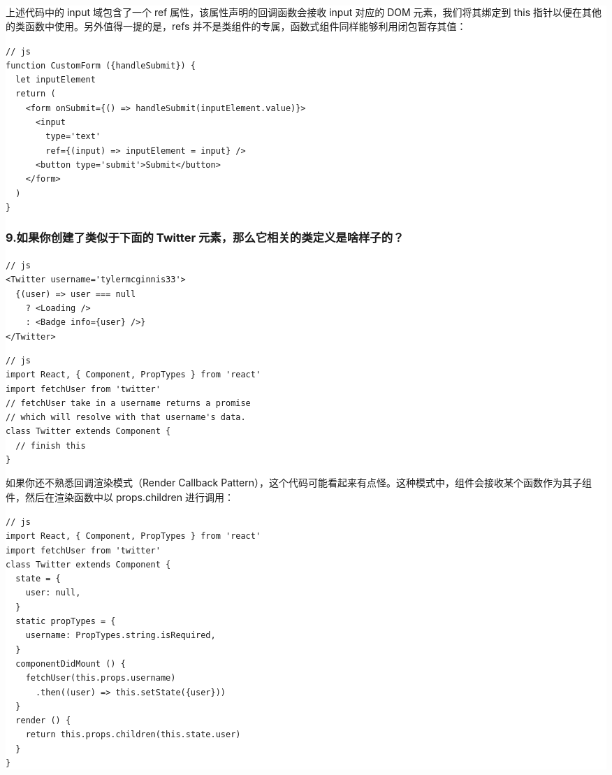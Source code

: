 上述代码中的 input 域包含了一个 ref 属性，该属性声明的回调函数会接收 input 对应的 DOM 元素，我们将其绑定到 this 指针以便在其他的类函数中使用。另外值得一提的是，refs 并不是类组件的专属，函数式组件同样能够利用闭包暂存其值：

```
// js
function CustomForm ({handleSubmit}) {
  let inputElement
  return (
    <form onSubmit={() => handleSubmit(inputElement.value)}>
      <input
        type='text'
        ref={(input) => inputElement = input} />
      <button type='submit'>Submit</button>
    </form>
  )
}
```


### 9.如果你创建了类似于下面的 Twitter 元素，那么它相关的类定义是啥样子的？

```
// js
<Twitter username='tylermcginnis33'>
  {(user) => user === null
    ? <Loading />
    : <Badge info={user} />}
</Twitter>
```

```
// js
import React, { Component, PropTypes } from 'react'
import fetchUser from 'twitter'
// fetchUser take in a username returns a promise
// which will resolve with that username's data.
class Twitter extends Component {
  // finish this
}
```

如果你还不熟悉回调渲染模式（Render Callback Pattern），这个代码可能看起来有点怪。这种模式中，组件会接收某个函数作为其子组件，然后在渲染函数中以 props.children 进行调用：

```
// js
import React, { Component, PropTypes } from 'react'
import fetchUser from 'twitter'
class Twitter extends Component {
  state = {
    user: null,
  }
  static propTypes = {
    username: PropTypes.string.isRequired,
  }
  componentDidMount () {
    fetchUser(this.props.username)
      .then((user) => this.setState({user}))
  }
  render () {
    return this.props.children(this.state.user)
  }
}
```
